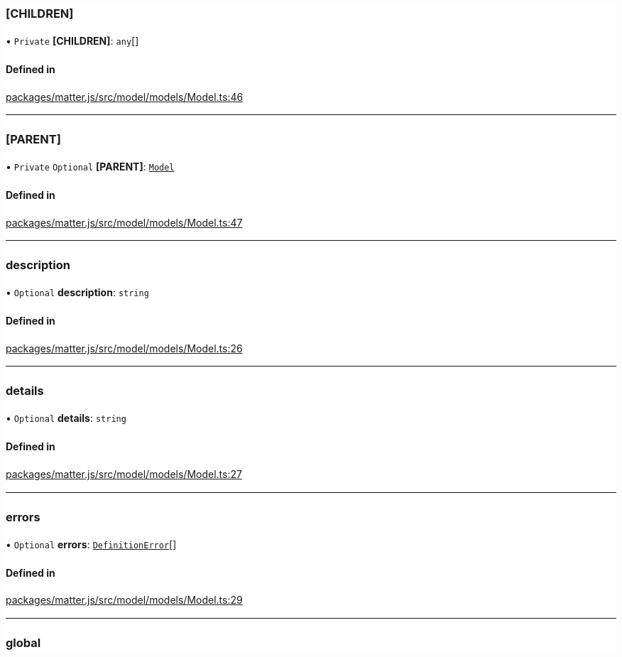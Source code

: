 ### [CHILDREN]

• `Private` **[CHILDREN]**: `any`[]

#### Defined in

[packages/matter.js/src/model/models/Model.ts:46](https://github.com/project-chip/matter.js/blob/e87b236f/packages/matter.js/src/model/models/Model.ts#L46)

___

### [PARENT]

• `Private` `Optional` **[PARENT]**: [`Model`](model.Model-1.md)

#### Defined in

[packages/matter.js/src/model/models/Model.ts:47](https://github.com/project-chip/matter.js/blob/e87b236f/packages/matter.js/src/model/models/Model.ts#L47)

___

### description

• `Optional` **description**: `string`

#### Defined in

[packages/matter.js/src/model/models/Model.ts:26](https://github.com/project-chip/matter.js/blob/e87b236f/packages/matter.js/src/model/models/Model.ts#L26)

___

### details

• `Optional` **details**: `string`

#### Defined in

[packages/matter.js/src/model/models/Model.ts:27](https://github.com/project-chip/matter.js/blob/e87b236f/packages/matter.js/src/model/models/Model.ts#L27)

___

### errors

• `Optional` **errors**: [`DefinitionError`](../modules/model.md#definitionerror)[]

#### Defined in

[packages/matter.js/src/model/models/Model.ts:29](https://github.com/project-chip/matter.js/blob/e87b236f/packages/matter.js/src/model/models/Model.ts#L29)

___

### global
